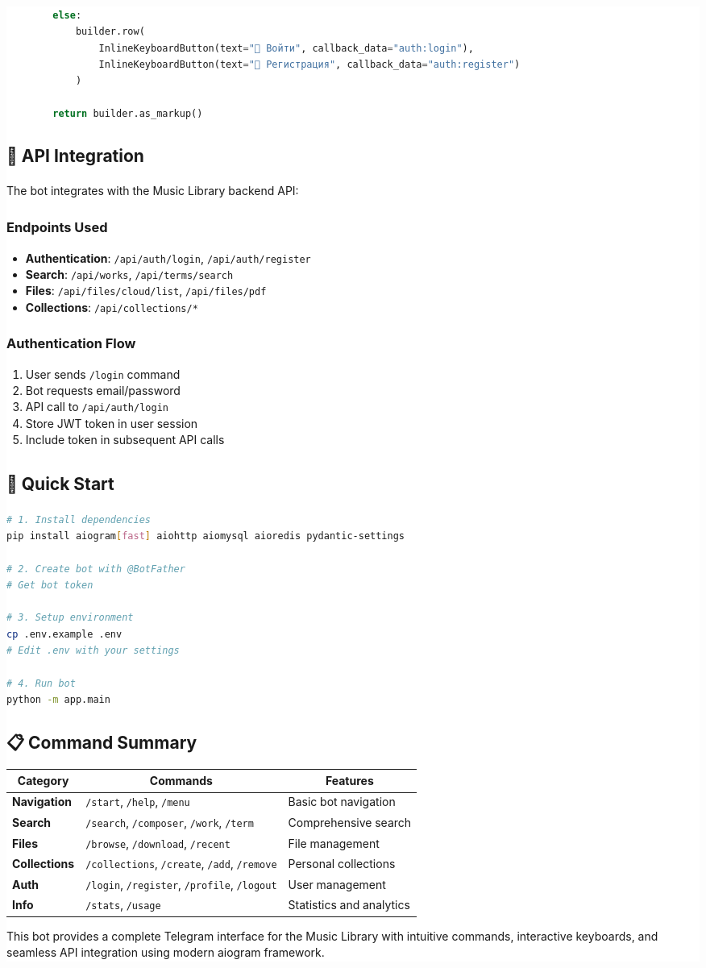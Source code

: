 ```python
        else:
            builder.row(
                InlineKeyboardButton(text="🔐 Войти", callback_data="auth:login"),
                InlineKeyboardButton(text="📝 Регистрация", callback_data="auth:register")
            )
        
        return builder.as_markup()
```

## 🔧 API Integration

The bot integrates with the Music Library backend API:

### Endpoints Used
- **Authentication**: `/api/auth/login`, `/api/auth/register`
- **Search**: `/api/works`, `/api/terms/search`
- **Files**: `/api/files/cloud/list`, `/api/files/pdf`
- **Collections**: `/api/collections/*`

### Authentication Flow
1. User sends `/login` command
2. Bot requests email/password
3. API call to `/api/auth/login`
4. Store JWT token in user session
5. Include token in subsequent API calls

## 🚀 Quick Start

```bash
# 1. Install dependencies
pip install aiogram[fast] aiohttp aiomysql aioredis pydantic-settings

# 2. Create bot with @BotFather
# Get bot token

# 3. Setup environment
cp .env.example .env
# Edit .env with your settings

# 4. Run bot
python -m app.main
```

## 📋 Command Summary

| Category | Commands | Features |
|----------|----------|----------|
| **Navigation** | `/start`, `/help`, `/menu` | Basic bot navigation |
| **Search** | `/search`, `/composer`, `/work`, `/term` | Comprehensive search |
| **Files** | `/browse`, `/download`, `/recent` | File management |
| **Collections** | `/collections`, `/create`, `/add`, `/remove` | Personal collections |
| **Auth** | `/login`, `/register`, `/profile`, `/logout` | User management |
| **Info** | `/stats`, `/usage` | Statistics and analytics |

This bot provides a complete Telegram interface for the Music Library with intuitive commands, interactive keyboards, and seamless API integration using modern aiogram framework.